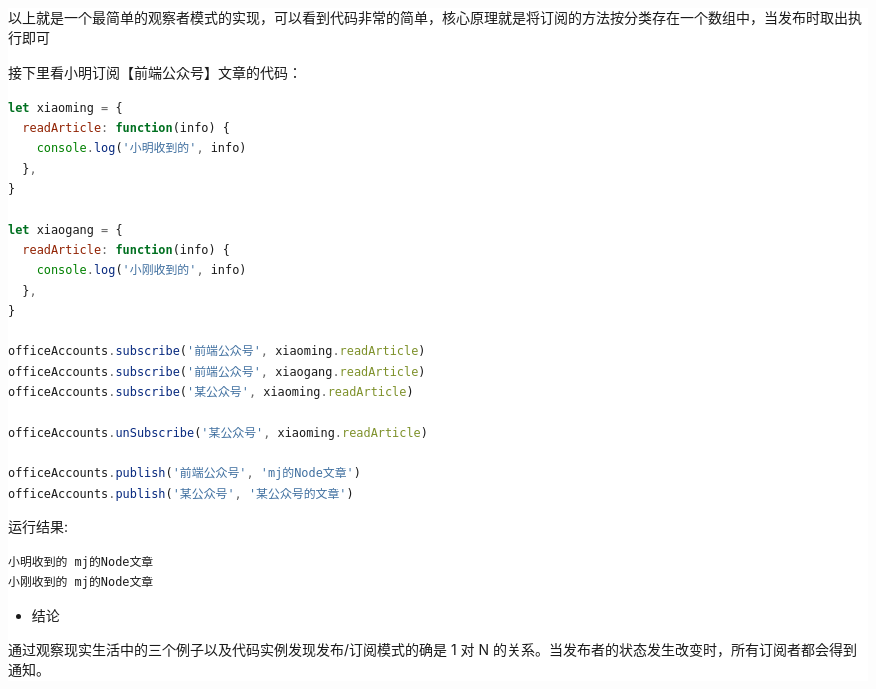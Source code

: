 以上就是一个最简单的观察者模式的实现，可以看到代码非常的简单，核心原理就是将订阅的方法按分类存在一个数组中，当发布时取出执行即可

接下里看小明订阅【前端公众号】文章的代码：

```javascript
let xiaoming = {
  readArticle: function(info) {
    console.log('小明收到的', info)
  },
}

let xiaogang = {
  readArticle: function(info) {
    console.log('小刚收到的', info)
  },
}

officeAccounts.subscribe('前端公众号', xiaoming.readArticle)
officeAccounts.subscribe('前端公众号', xiaogang.readArticle)
officeAccounts.subscribe('某公众号', xiaoming.readArticle)

officeAccounts.unSubscribe('某公众号', xiaoming.readArticle)

officeAccounts.publish('前端公众号', 'mj的Node文章')
officeAccounts.publish('某公众号', '某公众号的文章')
```

运行结果:

```javascript
小明收到的 mj的Node文章
小刚收到的 mj的Node文章
```

- 结论

通过观察现实生活中的三个例子以及代码实例发现发布/订阅模式的确是 1 对 N 的关系。当发布者的状态发生改变时，所有订阅者都会得到通知。
